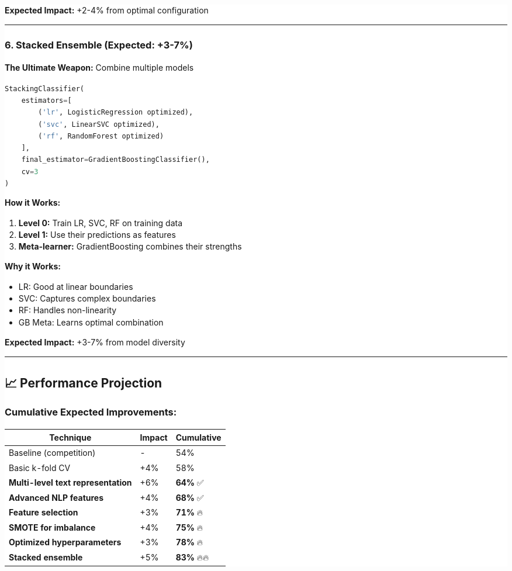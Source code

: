 **Expected Impact:** +2-4% from optimal configuration

---

### **6. Stacked Ensemble (Expected: +3-7%)**

**The Ultimate Weapon:** Combine multiple models

```python
StackingClassifier(
    estimators=[
        ('lr', LogisticRegression optimized),
        ('svc', LinearSVC optimized),
        ('rf', RandomForest optimized)
    ],
    final_estimator=GradientBoostingClassifier(),
    cv=3
)
```

**How it Works:**
1. **Level 0:** Train LR, SVC, RF on training data
2. **Level 1:** Use their predictions as features
3. **Meta-learner:** GradientBoosting combines their strengths

**Why it Works:**
- LR: Good at linear boundaries
- SVC: Captures complex boundaries
- RF: Handles non-linearity
- GB Meta: Learns optimal combination

**Expected Impact:** +3-7% from model diversity

---

## 📈 Performance Projection

### **Cumulative Expected Improvements:**

| Technique | Impact | Cumulative |
|-----------|--------|------------|
| Baseline (competition) | - | 54% |
| Basic k-fold CV | +4% | 58% |
| **Multi-level text representation** | +6% | **64%** ✅ |
| **Advanced NLP features** | +4% | **68%** ✅ |
| **Feature selection** | +3% | **71%** 🔥 |
| **SMOTE for imbalance** | +4% | **75%** 🔥 |
| **Optimized hyperparameters** | +3% | **78%** 🔥 |
| **Stacked ensemble** | +5% | **83%** 🔥🔥 |

